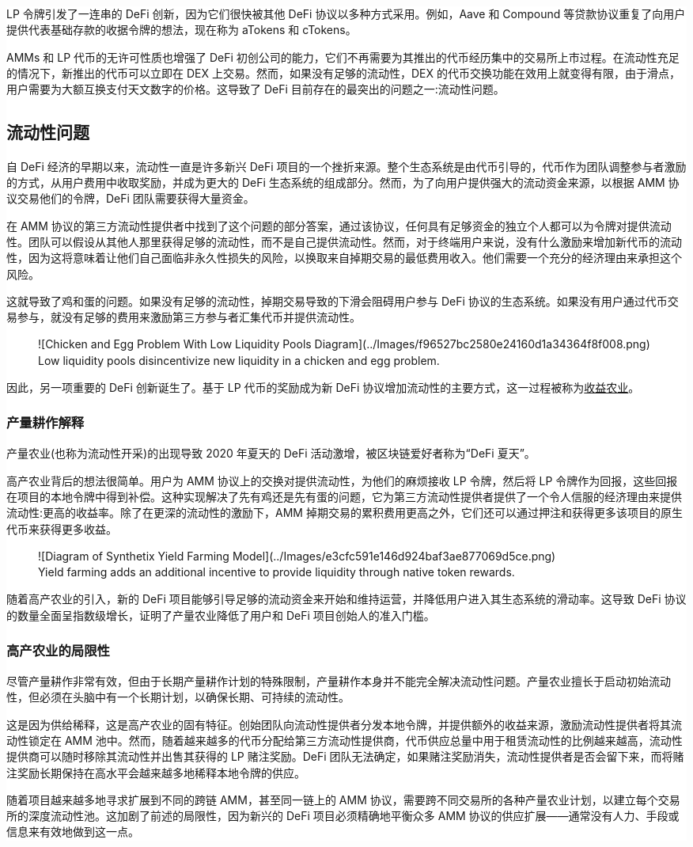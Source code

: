 LP 令牌引发了一连串的 DeFi 创新，因为它们很快被其他 DeFi 协议以多种方式采用。例如，Aave 和 Compound 等贷款协议重复了向用户提供代表基础存款的收据令牌的想法，现在称为 aTokens 和 cTokens。

AMMs 和 LP 代币的无许可性质也增强了 DeFi 初创公司的能力，它们不再需要为其推出的代币经历集中的交易所上市过程。在流动性充足的情况下，新推出的代币可以立即在 DEX 上交易。然而，如果没有足够的流动性，DEX 的代币交换功能在效用上就变得有限，由于滑点，用户需要为大额互换支付天文数字的价格。这导致了 DeFi 目前存在的最突出的问题之一:流动性问题。

## **流动性问题**

自 DeFi 经济的早期以来，流动性一直是许多新兴 DeFi 项目的一个挫折来源。整个生态系统是由代币引导的，代币作为团队调整参与者激励的方式，从用户费用中收取奖励，并成为更大的 DeFi 生态系统的组成部分。然而，为了向用户提供强大的流动资金来源，以根据 AMM 协议交易他们的令牌，DeFi 团队需要获得大量资金。

在 AMM 协议的第三方流动性提供者中找到了这个问题的部分答案，通过该协议，任何具有足够资金的独立个人都可以为令牌对提供流动性。团队可以假设从其他人那里获得足够的流动性，而不是自己提供流动性。然而，对于终端用户来说，没有什么激励来增加新代币的流动性，因为这将意味着让他们自己面临非永久性损失的风险，以换取来自掉期交易的最低费用收入。他们需要一个充分的经济理由来承担这个风险。

这就导致了鸡和蛋的问题。如果没有足够的流动性，掉期交易导致的下滑会阻碍用户参与 DeFi 协议的生态系统。如果没有用户通过代币交易参与，就没有足够的费用来激励第三方参与者汇集代币并提供流动性。

<figure id="attachment_3062" aria-describedby="caption-attachment-3062" style="width: 4000px" class="wp-caption aligncenter">![Chicken and Egg Problem With Low Liquidity Pools Diagram](../Images/f96527bc2580e24160d1a34364f8f008.png)

<figcaption id="caption-attachment-3062" class="wp-caption-text">Low liquidity pools disincentivize new liquidity in a chicken and egg problem.</figcaption>

</figure>

因此，另一项重要的 DeFi 创新诞生了。基于 LP 代币的奖励成为新 DeFi 协议增加流动性的主要方式，这一过程被称为[收益农业](https://chain.link/education/defi/yield-farming)。

### **产量耕作解释**

产量农业(也称为流动性开采)的出现导致 2020 年夏天的 DeFi 活动激增，被区块链爱好者称为“DeFi 夏天”。

高产农业背后的想法很简单。用户为 AMM 协议上的交换对提供流动性，为他们的麻烦接收 LP 令牌，然后将 LP 令牌作为回报，这些回报在项目的本地令牌中得到补偿。这种实现解决了先有鸡还是先有蛋的问题，它为第三方流动性提供者提供了一个令人信服的经济理由来提供流动性:更高的收益率。除了在更深的流动性的激励下，AMM 掉期交易的累积费用更高之外，它们还可以通过押注和获得更多该项目的原生代币来获得更多收益。

<figure id="attachment_801" aria-describedby="caption-attachment-801" style="width: 1600px" class="wp-caption aligncenter">![Diagram of Synthetix Yield Farming Model](../Images/e3cfc591e146d924baf3ae877069d5ce.png)

<figcaption id="caption-attachment-801" class="wp-caption-text">Yield farming adds an additional incentive to provide liquidity through native token rewards.</figcaption>

</figure>

随着高产农业的引入，新的 DeFi 项目能够引导足够的流动资金来开始和维持运营，并降低用户进入其生态系统的滑动率。这导致 DeFi 协议的数量全面呈指数级增长，证明了产量农业降低了用户和 DeFi 项目创始人的准入门槛。

### **高产农业的局限性**

尽管产量耕作非常有效，但由于长期产量耕作计划的特殊限制，产量耕作本身并不能完全解决流动性问题。产量农业擅长于启动初始流动性，但必须在头脑中有一个长期计划，以确保长期、可持续的流动性。

这是因为供给稀释，这是高产农业的固有特征。创始团队向流动性提供者分发本地令牌，并提供额外的收益来源，激励流动性提供者将其流动性锁定在 AMM 池中。然而，随着越来越多的代币分配给第三方流动性提供商，代币供应总量中用于租赁流动性的比例越来越高，流动性提供商可以随时移除其流动性并出售其获得的 LP 赌注奖励。DeFi 团队无法确定，如果赌注奖励消失，流动性提供者是否会留下来，而将赌注奖励长期保持在高水平会越来越多地稀释本地令牌的供应。

随着项目越来越多地寻求扩展到不同的跨链 AMM，甚至同一链上的 AMM 协议，需要跨不同交易所的各种产量农业计划，以建立每个交易所的深度流动性池。这加剧了前述的局限性，因为新兴的 DeFi 项目必须精确地平衡众多 AMM 协议的供应扩展——通常没有人力、手段或信息来有效地做到这一点。
